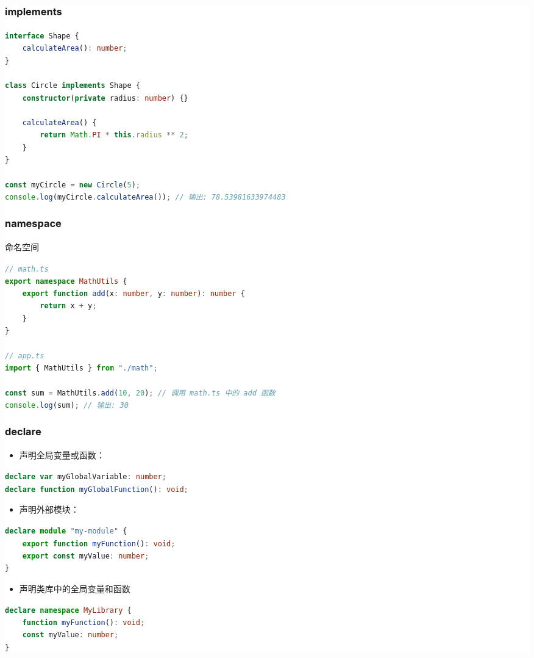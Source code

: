 ### implements

```ts
interface Shape {
    calculateArea(): number;
}

class Circle implements Shape {
    constructor(private radius: number) {}

    calculateArea() {
        return Math.PI * this.radius ** 2;
    }
}

const myCircle = new Circle(5);
console.log(myCircle.calculateArea()); // 输出: 78.53981633974483
```

### namespace

命名空间

```ts
// math.ts
export namespace MathUtils {
    export function add(x: number, y: number): number {
        return x + y;
    }
}

// app.ts
import { MathUtils } from "./math";

const sum = MathUtils.add(10, 20); // 调用 math.ts 中的 add 函数
console.log(sum); // 输出: 30
```

### declare

-   声明全局变量或函数：

```ts
declare var myGlobalVariable: number;
declare function myGlobalFunction(): void;
```

-   声明外部模块：

```ts
declare module "my-module" {
    export function myFunction(): void;
    export const myValue: number;
}
```

-   声明类库中的全局变量和函数

```ts
declare namespace MyLibrary {
    function myFunction(): void;
    const myValue: number;
}
```

